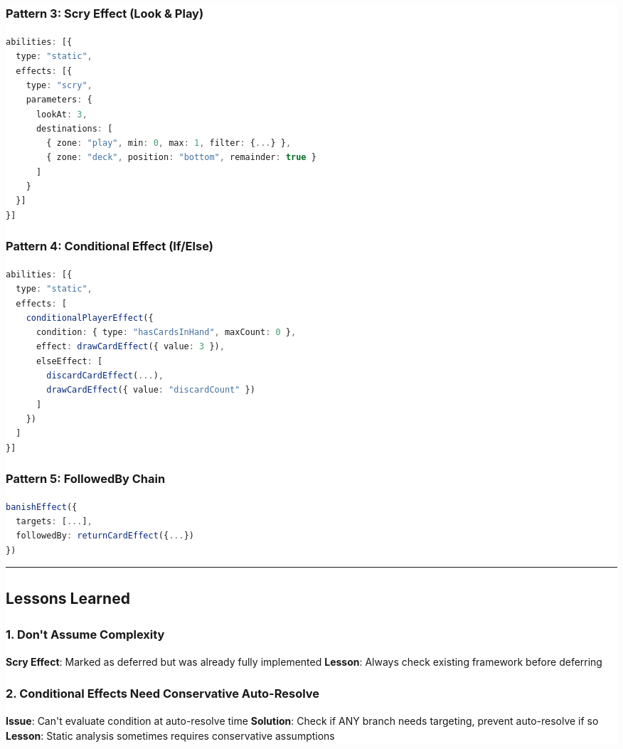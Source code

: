 ### Pattern 3: Scry Effect (Look & Play)
```typescript
abilities: [{
  type: "static",
  effects: [{
    type: "scry",
    parameters: {
      lookAt: 3,
      destinations: [
        { zone: "play", min: 0, max: 1, filter: {...} },
        { zone: "deck", position: "bottom", remainder: true }
      ]
    }
  }]
}]
```

### Pattern 4: Conditional Effect (If/Else)
```typescript
abilities: [{
  type: "static",
  effects: [
    conditionalPlayerEffect({
      condition: { type: "hasCardsInHand", maxCount: 0 },
      effect: drawCardEffect({ value: 3 }),
      elseEffect: [
        discardCardEffect(...),
        drawCardEffect({ value: "discardCount" })
      ]
    })
  ]
}]
```

### Pattern 5: FollowedBy Chain
```typescript
banishEffect({
  targets: [...],
  followedBy: returnCardEffect({...})
})
```

---

## Lessons Learned

### 1. Don't Assume Complexity
**Scry Effect**: Marked as deferred but was already fully implemented
**Lesson**: Always check existing framework before deferring

### 2. Conditional Effects Need Conservative Auto-Resolve
**Issue**: Can't evaluate condition at auto-resolve time
**Solution**: Check if ANY branch needs targeting, prevent auto-resolve if so
**Lesson**: Static analysis sometimes requires conservative assumptions
